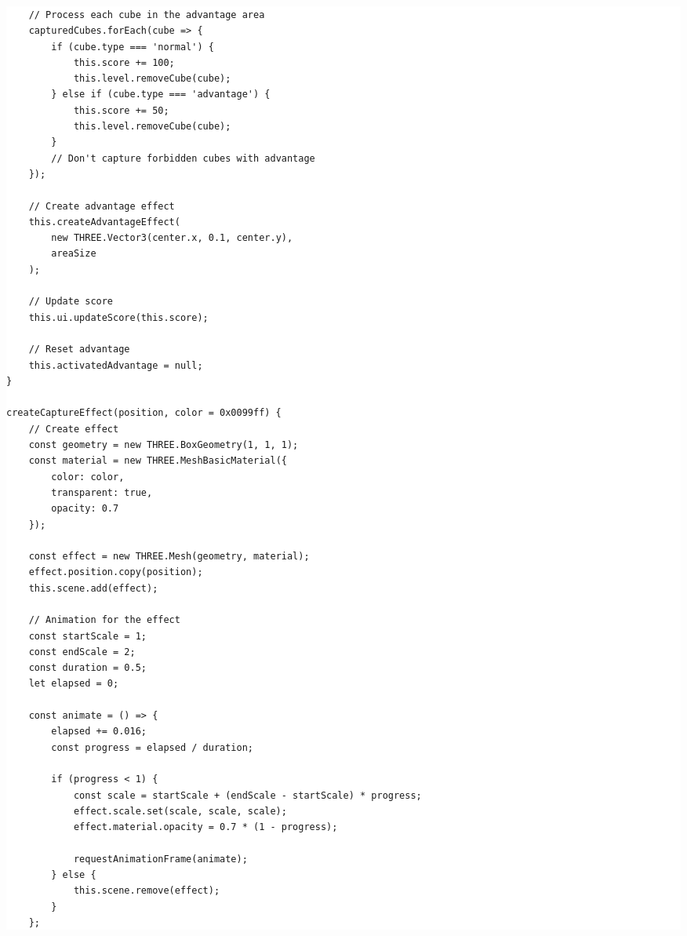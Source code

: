         // Process each cube in the advantage area
        capturedCubes.forEach(cube => {
            if (cube.type === 'normal') {
                this.score += 100;
                this.level.removeCube(cube);
            } else if (cube.type === 'advantage') {
                this.score += 50;
                this.level.removeCube(cube);
            }
            // Don't capture forbidden cubes with advantage
        });

        // Create advantage effect
        this.createAdvantageEffect(
            new THREE.Vector3(center.x, 0.1, center.y),
            areaSize
        );

        // Update score
        this.ui.updateScore(this.score);

        // Reset advantage
        this.activatedAdvantage = null;
    }

    createCaptureEffect(position, color = 0x0099ff) {
        // Create effect
        const geometry = new THREE.BoxGeometry(1, 1, 1);
        const material = new THREE.MeshBasicMaterial({
            color: color,
            transparent: true,
            opacity: 0.7
        });

        const effect = new THREE.Mesh(geometry, material);
        effect.position.copy(position);
        this.scene.add(effect);

        // Animation for the effect
        const startScale = 1;
        const endScale = 2;
        const duration = 0.5;
        let elapsed = 0;

        const animate = () => {
            elapsed += 0.016;
            const progress = elapsed / duration;

            if (progress < 1) {
                const scale = startScale + (endScale - startScale) * progress;
                effect.scale.set(scale, scale, scale);
                effect.material.opacity = 0.7 * (1 - progress);

                requestAnimationFrame(animate);
            } else {
                this.scene.remove(effect);
            }
        };
